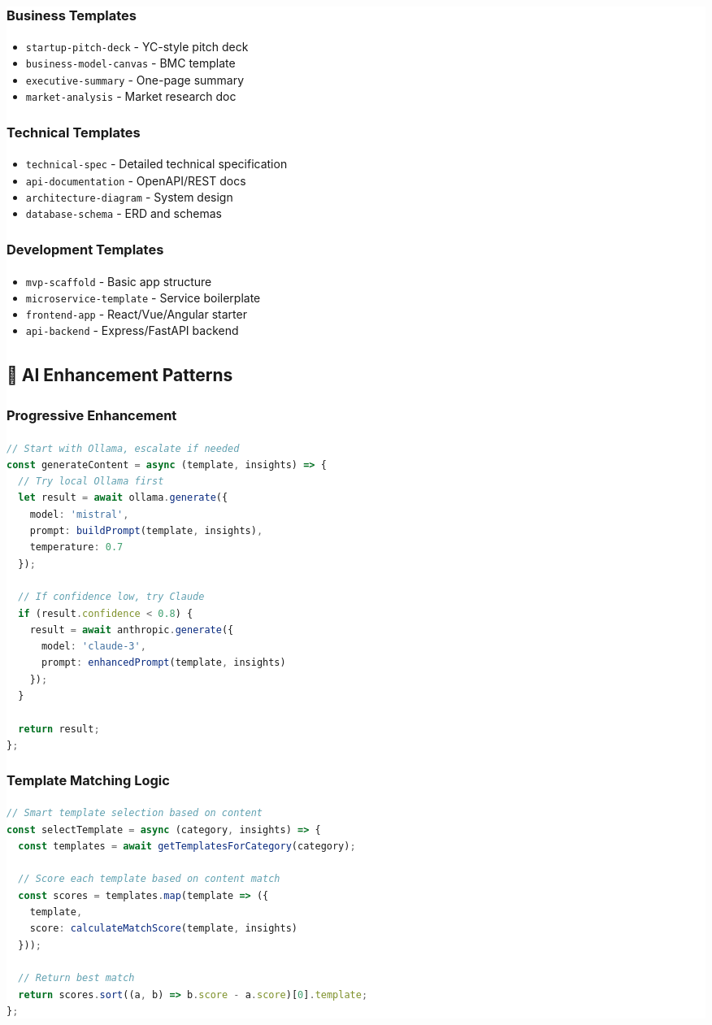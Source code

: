 ### Business Templates
- `startup-pitch-deck` - YC-style pitch deck
- `business-model-canvas` - BMC template
- `executive-summary` - One-page summary
- `market-analysis` - Market research doc

### Technical Templates
- `technical-spec` - Detailed technical specification
- `api-documentation` - OpenAPI/REST docs
- `architecture-diagram` - System design
- `database-schema` - ERD and schemas

### Development Templates
- `mvp-scaffold` - Basic app structure
- `microservice-template` - Service boilerplate
- `frontend-app` - React/Vue/Angular starter
- `api-backend` - Express/FastAPI backend

## 🤖 AI Enhancement Patterns

### Progressive Enhancement
```typescript
// Start with Ollama, escalate if needed
const generateContent = async (template, insights) => {
  // Try local Ollama first
  let result = await ollama.generate({
    model: 'mistral',
    prompt: buildPrompt(template, insights),
    temperature: 0.7
  });
  
  // If confidence low, try Claude
  if (result.confidence < 0.8) {
    result = await anthropic.generate({
      model: 'claude-3',
      prompt: enhancedPrompt(template, insights)
    });
  }
  
  return result;
};
```

### Template Matching Logic
```typescript
// Smart template selection based on content
const selectTemplate = async (category, insights) => {
  const templates = await getTemplatesForCategory(category);
  
  // Score each template based on content match
  const scores = templates.map(template => ({
    template,
    score: calculateMatchScore(template, insights)
  }));
  
  // Return best match
  return scores.sort((a, b) => b.score - a.score)[0].template;
};
```
